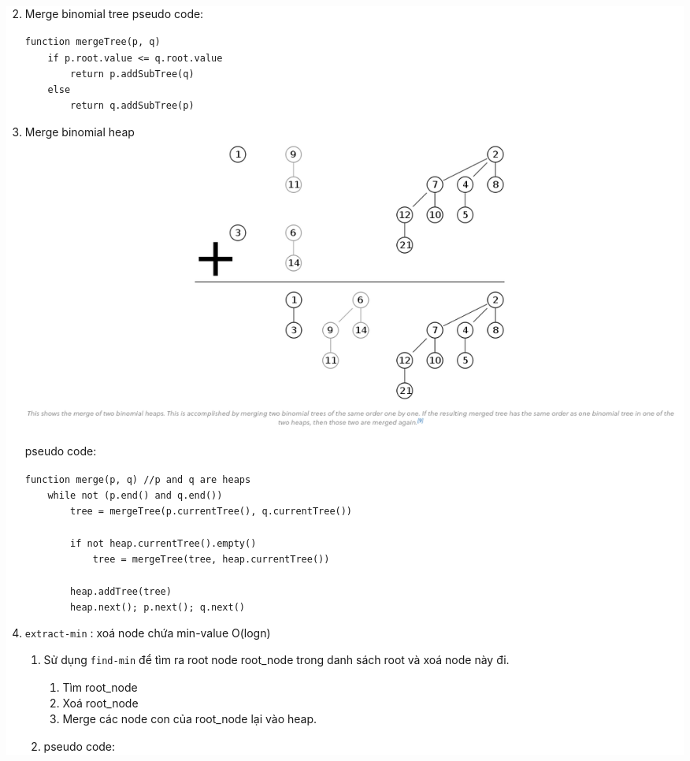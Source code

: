    2. Merge binomial tree pseudo code:

      ```
      function mergeTree(p, q)
          if p.root.value <= q.root.value
              return p.addSubTree(q)
          else
              return q.addSubTree(p)
      ```

   3. Merge binomial heap 
      ![](../assets/BinomialHeapExample4.png)
      
      pseudo code:
         ```
         function merge(p, q) //p and q are heaps
             while not (p.end() and q.end())
                 tree = mergeTree(p.currentTree(), q.currentTree())
         
                 if not heap.currentTree().empty()
                     tree = mergeTree(tree, heap.currentTree())
         
                 heap.addTree(tree)
                 heap.next(); p.next(); q.next()
         ```

3. `extract-min` : xoá node chứa min-value O(logn)

   1. Sử dụng `find-min` để tìm ra root node root_node trong danh sách root và xoá node này đi. 

      1. Tìm root_node
      2. Xoá root_node
      3. Merge các node con của root_node lại vào heap.

   2. pseudo code: 
